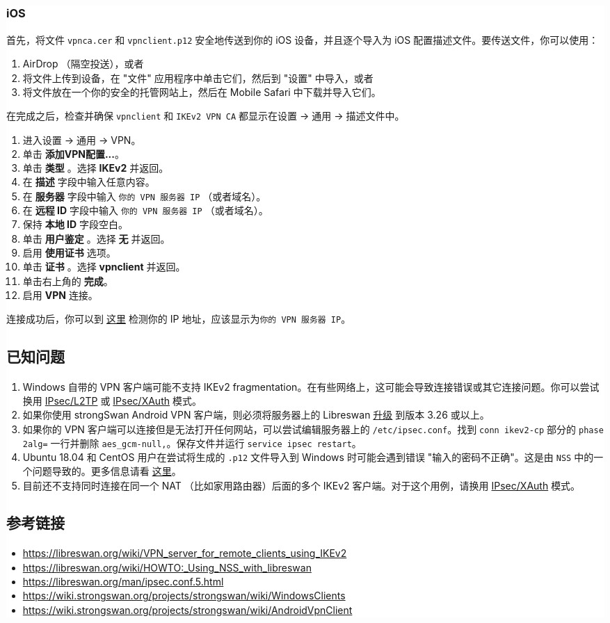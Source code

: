 ### iOS

首先，将文件 `vpnca.cer` 和 `vpnclient.p12` 安全地传送到你的 iOS 设备，并且逐个导入为 iOS 配置描述文件。要传送文件，你可以使用：

1. AirDrop （隔空投送），或者
1. 将文件上传到设备，在 "文件" 应用程序中单击它们，然后到 "设置" 中导入，或者
1. 将文件放在一个你的安全的托管网站上，然后在 Mobile Safari 中下载并导入它们。

在完成之后，检查并确保 `vpnclient` 和 `IKEv2 VPN CA` 都显示在设置 -> 通用 -> 描述文件中。

1. 进入设置 -> 通用 -> VPN。
1. 单击 **添加VPN配置...**。
1. 单击 **类型** 。选择 **IKEv2** 并返回。
1. 在 **描述** 字段中输入任意内容。
1. 在 **服务器** 字段中输入 `你的 VPN 服务器 IP` （或者域名）。
1. 在 **远程 ID** 字段中输入 `你的 VPN 服务器 IP` （或者域名）。
1. 保持 **本地 ID** 字段空白。
1. 单击 **用户鉴定** 。选择 **无** 并返回。
1. 启用 **使用证书** 选项。
1. 单击 **证书** 。选择 **vpnclient** 并返回。
1. 单击右上角的 **完成**。
1. 启用 **VPN** 连接。

连接成功后，你可以到 <a href="https://www.ipchicken.com" target="_blank">这里</a> 检测你的 IP 地址，应该显示为`你的 VPN 服务器 IP`。

## 已知问题

1. Windows 自带的 VPN 客户端可能不支持 IKEv2 fragmentation。在有些网络上，这可能会导致连接错误或其它连接问题。你可以尝试换用 <a href="clients-zh.md" target="_blank">IPsec/L2TP</a> 或 <a href="clients-xauth-zh.md" target="_blank">IPsec/XAuth</a> 模式。
1. 如果你使用 strongSwan Android VPN 客户端，则必须将服务器上的 Libreswan <a href="../README-zh.md#升级libreswan" target="_blank">升级</a> 到版本 3.26 或以上。
1. 如果你的 VPN 客户端可以连接但是无法打开任何网站，可以尝试编辑服务器上的 `/etc/ipsec.conf`。找到 `conn ikev2-cp` 部分的 `phase2alg=` 一行并删除 `aes_gcm-null,`。保存文件并运行 `service ipsec restart`。
1. Ubuntu 18.04 和 CentOS 用户在尝试将生成的 `.p12` 文件导入到 Windows 时可能会遇到错误 "输入的密码不正确"。这是由 `NSS` 中的一个问题导致的。更多信息请看 <a href="https://github.com/hwdsl2/setup-ipsec-vpn/issues/414#issuecomment-460430354" target="_blank">这里</a>。
1. 目前还不支持同时连接在同一个 NAT （比如家用路由器）后面的多个 IKEv2 客户端。对于这个用例，请换用 <a href="clients-xauth-zh.md" target="_blank">IPsec/XAuth</a> 模式。

## 参考链接

* https://libreswan.org/wiki/VPN_server_for_remote_clients_using_IKEv2
* https://libreswan.org/wiki/HOWTO:_Using_NSS_with_libreswan
* https://libreswan.org/man/ipsec.conf.5.html
* https://wiki.strongswan.org/projects/strongswan/wiki/WindowsClients
* https://wiki.strongswan.org/projects/strongswan/wiki/AndroidVpnClient
